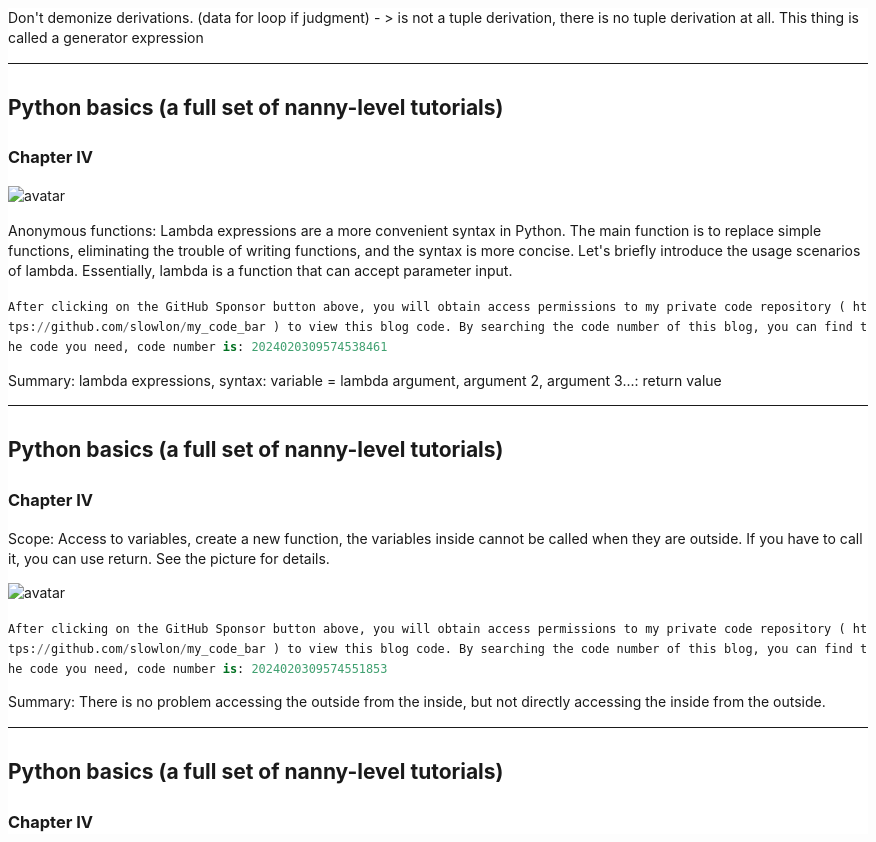 Don't demonize derivations. (data for loop if judgment) - > is not a tuple derivation, there is no tuple derivation at all. This thing is called a generator expression 



--------------------------------------------------------------------------------

##  Python basics (a full set of nanny-level tutorials) 

###  Chapter IV 

![avatar]( c6646a9921954fd1afbb14f2279ca34d.png) 

 Anonymous functions: Lambda expressions are a more convenient syntax in Python. The main function is to replace simple functions, eliminating the trouble of writing functions, and the syntax is more concise. Let's briefly introduce the usage scenarios of lambda. Essentially, lambda is a function that can accept parameter input.  

 ```python  
After clicking on the GitHub Sponsor button above, you will obtain access permissions to my private code repository ( https://github.com/slowlon/my_code_bar ) to view this blog code. By searching the code number of this blog, you can find the code you need, code number is: 2024020309574538461
 ```  
Summary: lambda expressions, syntax: variable = lambda argument, argument 2, argument 3...: return value 



--------------------------------------------------------------------------------

##  Python basics (a full set of nanny-level tutorials) 

###  Chapter IV 

Scope: Access to variables, create a new function, the variables inside cannot be called when they are outside. If you have to call it, you can use return. See the picture for details. 

![avatar]( 15577c929edd46aabac090b8ad535697.png) 

 ```python  
After clicking on the GitHub Sponsor button above, you will obtain access permissions to my private code repository ( https://github.com/slowlon/my_code_bar ) to view this blog code. By searching the code number of this blog, you can find the code you need, code number is: 2024020309574551853
 ```  
Summary: There is no problem accessing the outside from the inside, but not directly accessing the inside from the outside. 



--------------------------------------------------------------------------------

##  Python basics (a full set of nanny-level tutorials) 

###  Chapter IV 
